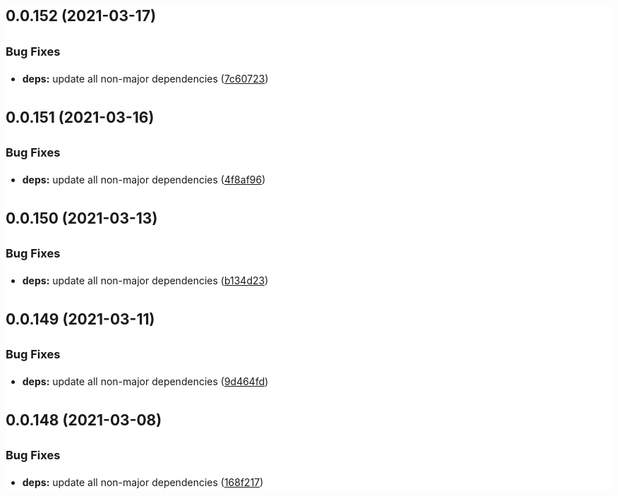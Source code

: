 



## 0.0.152 (2021-03-17)


### Bug Fixes

* **deps:** update all non-major dependencies ([7c60723](https://github.com/memoryOS/material-ui/commit/7c60723dce91e4983edfdb346a48d90573813a70))





## 0.0.151 (2021-03-16)


### Bug Fixes

* **deps:** update all non-major dependencies ([4f8af96](https://github.com/memoryOS/material-ui/commit/4f8af9657ed6a9e4a408816e9084a61ee635d92c))





## 0.0.150 (2021-03-13)


### Bug Fixes

* **deps:** update all non-major dependencies ([b134d23](https://github.com/memoryOS/material-ui/commit/b134d23951f1988f317e056893a27e7be041e570))





## 0.0.149 (2021-03-11)


### Bug Fixes

* **deps:** update all non-major dependencies ([9d464fd](https://github.com/memoryOS/material-ui/commit/9d464fd8db000d7dc19e4606d7cecd160809503f))





## 0.0.148 (2021-03-08)


### Bug Fixes

* **deps:** update all non-major dependencies ([168f217](https://github.com/memoryOS/material-ui/commit/168f2170b4927987587667790692fbbe855b35f2))
